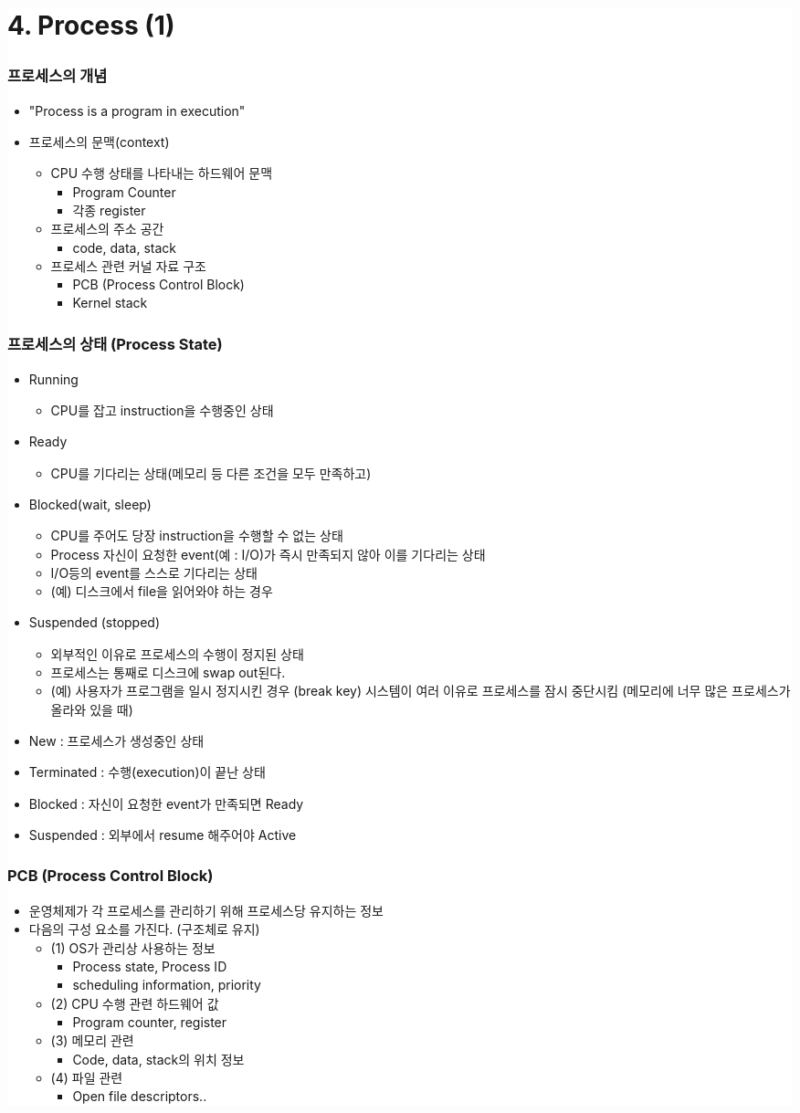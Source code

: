 # 4. Process (1)

### 프로세스의 개념

- "Process is a program in execution"

- 프로세스의 문맥(context)
  - CPU 수행 상태를 나타내는 하드웨어 문맥
    - Program Counter
    - 각종 register
  - 프로세스의 주소 공간
    - code, data, stack
  - 프로세스 관련 커널 자료 구조
    - PCB (Process Control Block)
    - Kernel stack

### 프로세스의 상태 (Process State)

- Running

  - CPU를 잡고 instruction을 수행중인 상태

- Ready

  - CPU를 기다리는 상태(메모리 등 다른 조건을 모두 만족하고)

- Blocked(wait, sleep)

  - CPU를 주어도 당장 instruction을 수행할 수 없는 상태
  - Process 자신이 요청한 event(예 : I/O)가 즉시 만족되지 않아 이를 기다리는 상태
  - I/O등의 event를 스스로 기다리는 상태
  - (예) 디스크에서 file을 읽어와야 하는 경우

- Suspended (stopped)

  - 외부적인 이유로 프로세스의 수행이 정지된 상태
  - 프로세스는 통째로 디스크에 swap out된다.
  - (예) 사용자가 프로그램을 일시 정지시킨 경우 (break key)
    시스템이 여러 이유로 프로세스를 잠시 중단시킴
    (메모리에 너무 많은 프로세스가 올라와 있을 때)

- New : 프로세스가 생성중인 상태

- Terminated : 수행(execution)이 끝난 상태

- Blocked : 자신이 요청한 event가 만족되면 Ready

- Suspended : 외부에서 resume 해주어야 Active

### PCB (Process Control Block)

- 운영체제가 각 프로세스를 관리하기 위해 프로세스당 유지하는 정보
- 다음의 구성 요소를 가진다. (구조체로 유지)
  - (1) OS가 관리상 사용하는 정보
    - Process state, Process ID
    - scheduling information, priority
  - (2) CPU 수행 관련 하드웨어 값
    - Program counter, register
  - (3) 메모리 관련
    - Code, data, stack의 위치 정보
  - (4) 파일 관련
    - Open file descriptors..
